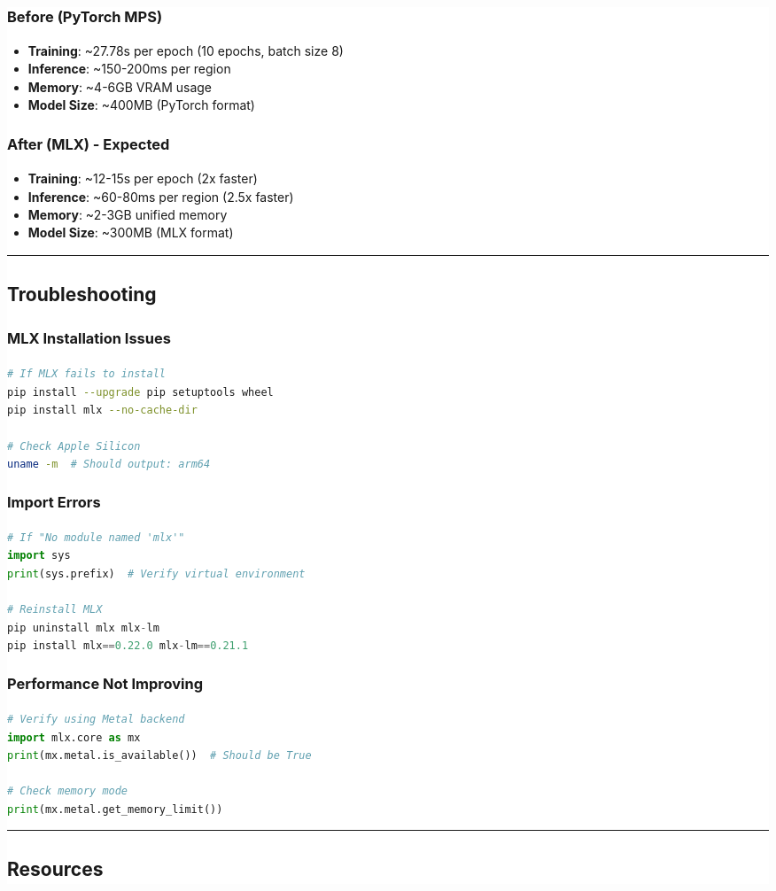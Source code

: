 ### Before (PyTorch MPS)
- **Training**: ~27.78s per epoch (10 epochs, batch size 8)
- **Inference**: ~150-200ms per region
- **Memory**: ~4-6GB VRAM usage
- **Model Size**: ~400MB (PyTorch format)

### After (MLX) - Expected
- **Training**: ~12-15s per epoch (2x faster)
- **Inference**: ~60-80ms per region (2.5x faster)
- **Memory**: ~2-3GB unified memory
- **Model Size**: ~300MB (MLX format)

---

## Troubleshooting

### MLX Installation Issues
```bash
# If MLX fails to install
pip install --upgrade pip setuptools wheel
pip install mlx --no-cache-dir

# Check Apple Silicon
uname -m  # Should output: arm64
```

### Import Errors
```python
# If "No module named 'mlx'"
import sys
print(sys.prefix)  # Verify virtual environment

# Reinstall MLX
pip uninstall mlx mlx-lm
pip install mlx==0.22.0 mlx-lm==0.21.1
```

### Performance Not Improving
```python
# Verify using Metal backend
import mlx.core as mx
print(mx.metal.is_available())  # Should be True

# Check memory mode
print(mx.metal.get_memory_limit())
```

---

## Resources
